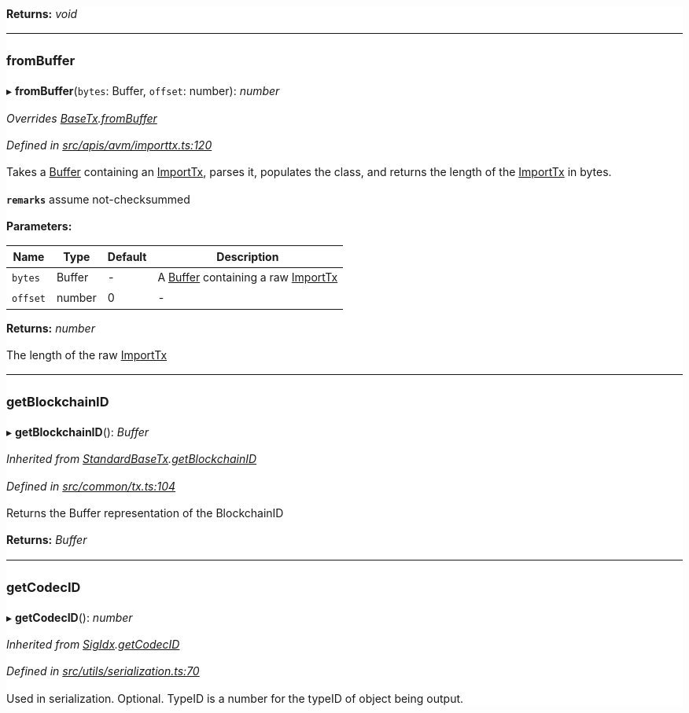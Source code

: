 **Returns:** _void_

---

### fromBuffer

▸ **fromBuffer**(`bytes`: Buffer, `offset`: number): _number_

_Overrides [BaseTx](api_avm_basetx.basetx).[fromBuffer](api_avm_basetx.basetx#frombuffer)_

_Defined in [src/apis/avm/importtx.ts:120](https://github.com/chain4travel/caminojs/blob/3883166/src/apis/avm/importtx.ts#L120)_

Takes a [Buffer](https://github.com/feross/buffer) containing an [ImportTx](api_avm_importtx.importtx), parses it, populates the class, and returns the length of the [ImportTx](api_avm_importtx.importtx) in bytes.

**`remarks`** assume not-checksummed

**Parameters:**

| Name     | Type   | Default | Description                                                                                         |
| -------- | ------ | ------- | --------------------------------------------------------------------------------------------------- |
| `bytes`  | Buffer | -       | A [Buffer](https://github.com/feross/buffer) containing a raw [ImportTx](api_avm_importtx.importtx) |
| `offset` | number | 0       | -                                                                                                   |

**Returns:** _number_

The length of the raw [ImportTx](api_avm_importtx.importtx)

---

### getBlockchainID

▸ **getBlockchainID**(): _Buffer_

_Inherited from [StandardBaseTx](common_transactions.standardbasetx).[getBlockchainID](common_transactions.standardbasetx#getblockchainid)_

_Defined in [src/common/tx.ts:104](https://github.com/chain4travel/caminojs/blob/3883166/src/common/tx.ts#L104)_

Returns the Buffer representation of the BlockchainID

**Returns:** _Buffer_

---

### getCodecID

▸ **getCodecID**(): _number_

_Inherited from [SigIdx](common_signature.sigidx).[getCodecID](common_signature.sigidx#getcodecid)_

_Defined in [src/utils/serialization.ts:70](https://github.com/chain4travel/caminojs/blob/3883166/src/utils/serialization.ts#L70)_

Used in serialization. Optional. TypeID is a number for the typeID of object being output.
